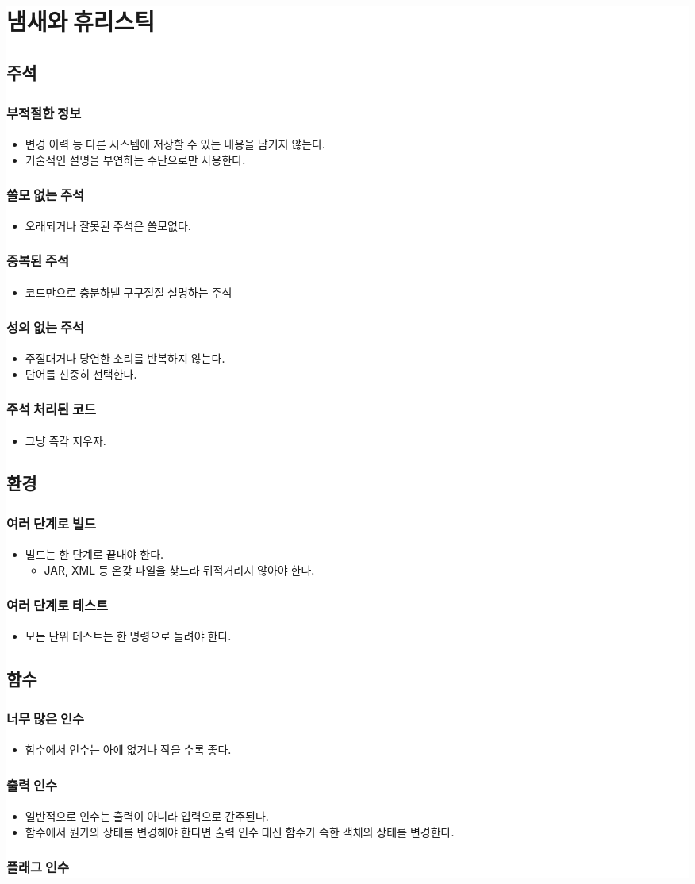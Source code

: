 # 냄새와 휴리스틱

## 주석

### 부적절한 정보

- 변경 이력 등 다른 시스템에 저장할 수 있는 내용을 남기지 않는다.
- 기술적인 설명을 부연하는 수단으로만 사용한다.

### 쓸모 없는 주석

- 오래되거나 잘못된 주석은 쓸모없다.

### 중복된 주석

- 코드만으로 충분하넫 구구절절 설명하는 주석

### 성의 없는 주석

- 주절대거나 당연한 소리를 반복하지 않는다.
- 단어를 신중히 선택한다.

### 주석 처리된 코드

- 그냥 즉각 지우자.

## 환경

### 여러 단계로 빌드

- 빌드는 한 단계로 끝내야 한다.
    - JAR, XML 등 온갖 파일을 찾느라 뒤적거리지 않아야 한다.

### 여러 단계로 테스트

- 모든 단위 테스트는 한 명령으로 돌려야 한다.

## 함수

### 너무 많은 인수

- 함수에서 인수는 아예 없거나 작을 수록 좋다.

### 출력 인수

- 일반적으로 인수는 출력이 아니라 입력으로 간주된다.
- 함수에서 뭔가의 상태를 변경해야 한다면 출력 인수 대신 함수가 속한 객체의 상태를 변경한다.

### 플래그 인수
